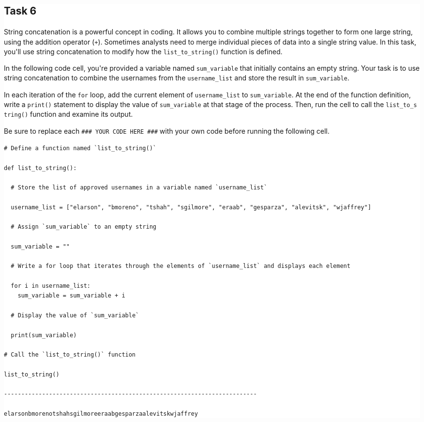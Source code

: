 ## Task 6[](https://dkrjzgkhugzn.labs.coursera.org/notebooks/Activity_Define%20and%20call%20a%20function.ipynb#Task-6)

String concatenation is a powerful concept in coding. It allows you to combine multiple strings together to form one large string, using the addition operator (`+`). Sometimes analysts need to merge individual pieces of data into a single string value. In this task, you'll use string concatenation to modify how the `list_to_string()` function is defined.

In the following code cell, you're provided a variable named `sum_variable` that initially contains an empty string. Your task is to use string concatenation to combine the usernames from the `username_list` and store the result in `sum_variable`.

In each iteration of the `for` loop, add the current element of `username_list` to `sum_variable`. At the end of the function definition, write a `print()` statement to display the value of `sum_variable` at that stage of the process. Then, run the cell to call the `list_to_string()` function and examine its output.

Be sure to replace each `### YOUR CODE HERE ###` with your own code before running the following cell.

```
# Define a function named `list_to_string()`

def list_to_string():

  # Store the list of approved usernames in a variable named `username_list`

  username_list = ["elarson", "bmoreno", "tshah", "sgilmore", "eraab", "gesparza", "alevitsk", "wjaffrey"]

  # Assign `sum_variable` to an empty string

  sum_variable = ""

  # Write a for loop that iterates through the elements of `username_list` and displays each element

  for i in username_list:
    sum_variable = sum_variable + i

  # Display the value of `sum_variable`

  print(sum_variable)

# Call the `list_to_string()` function

list_to_string()

-------------------------------------------------------------------------

elarsonbmorenotshahsgilmoreeraabgesparzaalevitskwjaffrey

```
